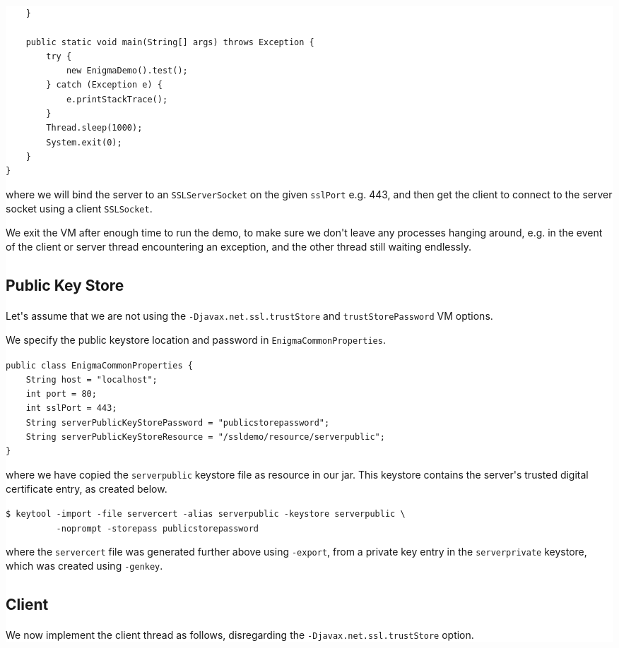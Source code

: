 ```
    }
    
    public static void main(String[] args) throws Exception {
        try {
            new EnigmaDemo().test();
        } catch (Exception e) {
            e.printStackTrace();
        }
        Thread.sleep(1000);
        System.exit(0);
    }
}
```

where we will bind the server to an `SSLServerSocket` on the given `sslPort` e.g. 443, and then get the client to connect to the server socket using a client `SSLSocket`.

We exit the VM after enough time to run the demo, to make sure we don't leave any processes hanging around, e.g. in the event of the client or server thread encountering an exception, and the other thread still waiting endlessly.

## Public Key Store ##

Let's assume that we are not using the `-Djavax.net.ssl.trustStore` and `trustStorePassword` VM options.

We specify the public keystore location and password in `EnigmaCommonProperties`.

```
public class EnigmaCommonProperties {
    String host = "localhost";
    int port = 80;
    int sslPort = 443;    
    String serverPublicKeyStorePassword = "publicstorepassword";
    String serverPublicKeyStoreResource = "/ssldemo/resource/serverpublic";
}
```

where we have copied the `serverpublic` keystore file as resource in our jar. This keystore contains the server's trusted digital certificate entry, as created below.

```
$ keytool -import -file servercert -alias serverpublic -keystore serverpublic \
          -noprompt -storepass publicstorepassword
```

where the `servercert` file was generated further above using `-export`, from a private key entry in the `serverprivate` keystore, which was created using `-genkey`.

## Client ##

We now implement the client thread as follows, disregarding the `-Djavax.net.ssl.trustStore` option.
